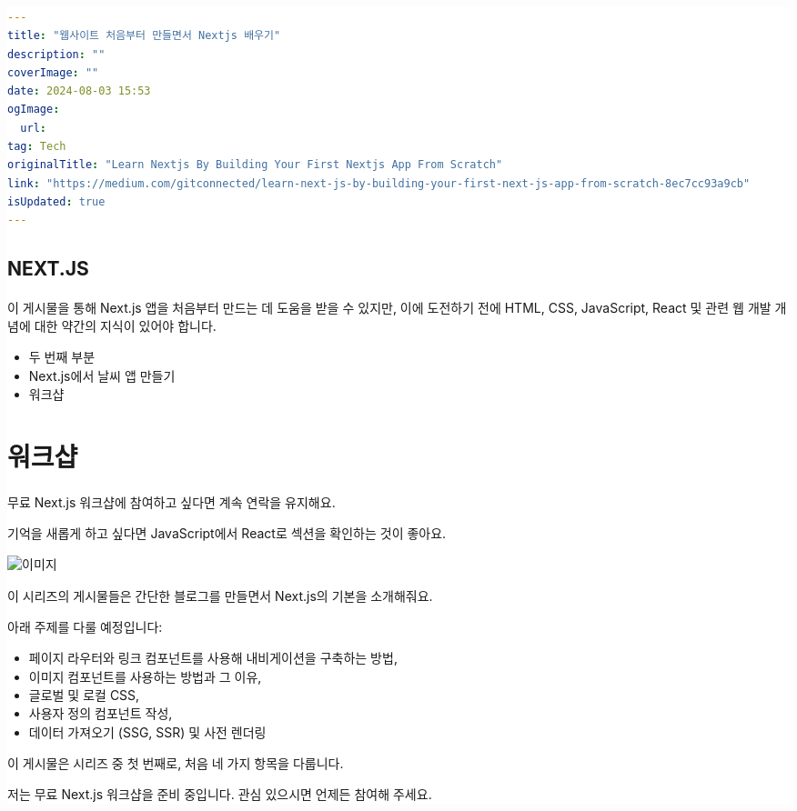 ```yaml
---
title: "웹사이트 처음부터 만들면서 Nextjs 배우기"
description: ""
coverImage: ""
date: 2024-08-03 15:53
ogImage: 
  url: 
tag: Tech
originalTitle: "Learn Nextjs By Building Your First Nextjs App From Scratch"
link: "https://medium.com/gitconnected/learn-next-js-by-building-your-first-next-js-app-from-scratch-8ec7cc93a9cb"
isUpdated: true
---
```






## NEXT.JS

이 게시물을 통해 Next.js 앱을 처음부터 만드는 데 도움을 받을 수 있지만, 이에 도전하기 전에 HTML, CSS, JavaScript, React 및 관련 웹 개발 개념에 대한 약간의 지식이 있어야 합니다.

- 두 번째 부분
- Next.js에서 날씨 앱 만들기
- 워크샵

# 워크샵

<div class="content-ad"></div>

무료 Next.js 워크샵에 참여하고 싶다면 계속 연락을 유지해요.

기억을 새롭게 하고 싶다면 JavaScript에서 React로 섹션을 확인하는 것이 좋아요.

![이미지](/assets/img/LearnNextjsByBuildingYourFirstNextjsAppFromScratch_0.png)

이 시리즈의 게시물들은 간단한 블로그를 만들면서 Next.js의 기본을 소개해줘요.

<div class="content-ad"></div>

아래 주제를 다룰 예정입니다:

- 페이지 라우터와 링크 컴포넌트를 사용해 내비게이션을 구축하는 방법,
- 이미지 컴포넌트를 사용하는 방법과 그 이유,
- 글로벌 및 로컬 CSS,
- 사용자 정의 컴포넌트 작성,
- 데이터 가져오기 (SSG, SSR) 및 사전 렌더링

이 게시물은 시리즈 중 첫 번째로, 처음 네 가지 항목을 다룹니다.

저는 무료 Next.js 워크샵을 준비 중입니다. 관심 있으시면 언제든 참여해 주세요.

<div class="content-ad"></div>
